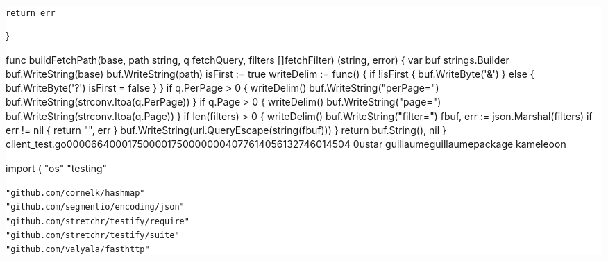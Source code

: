 	return err
}

func buildFetchPath(base, path string, q fetchQuery, filters []fetchFilter) (string, error) {
	var buf strings.Builder
	buf.WriteString(base)
	buf.WriteString(path)
	isFirst := true
	writeDelim := func() {
		if !isFirst {
			buf.WriteByte('&')
		} else {
			buf.WriteByte('?')
			isFirst = false
		}
	}
	if q.PerPage > 0 {
		writeDelim()
		buf.WriteString("perPage=")
		buf.WriteString(strconv.Itoa(q.PerPage))
	}
	if q.Page > 0 {
		writeDelim()
		buf.WriteString("page=")
		buf.WriteString(strconv.Itoa(q.Page))
	}
	if len(filters) > 0 {
		writeDelim()
		buf.WriteString("filter=")
		fbuf, err := json.Marshal(filters)
		if err != nil {
			return "", err
		}
		buf.WriteString(url.QueryEscape(string(fbuf)))
	}
	return buf.String(), nil
}
              client_test.go                                                                                      0000664 0001750 0001750 00000040776 14056132746 014504  0                                                                                                    ustar   guillaume                       guillaume                                                                                                                                                                                                              package kameleoon

import (
	"os"
	"testing"

	"github.com/cornelk/hashmap"
	"github.com/segmentio/encoding/json"
	"github.com/stretchr/testify/require"
	"github.com/stretchr/testify/suite"
	"github.com/valyala/fasthttp"

